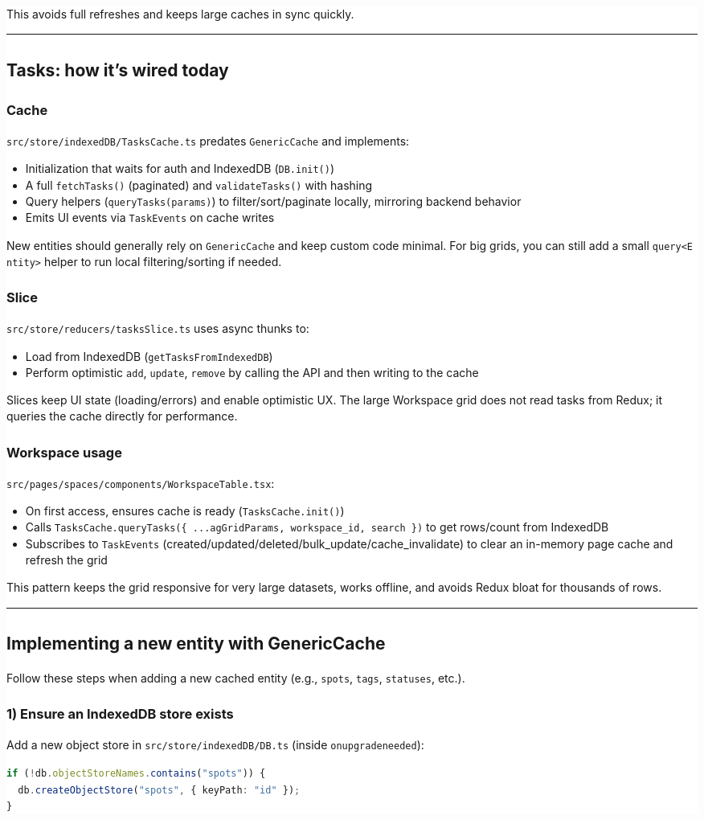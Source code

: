This avoids full refreshes and keeps large caches in sync quickly.

---

## Tasks: how it’s wired today

### Cache

`src/store/indexedDB/TasksCache.ts` predates `GenericCache` and implements:
- Initialization that waits for auth and IndexedDB (`DB.init()`)
- A full `fetchTasks()` (paginated) and `validateTasks()` with hashing
- Query helpers (`queryTasks(params)`) to filter/sort/paginate locally, mirroring backend behavior
- Emits UI events via `TaskEvents` on cache writes

New entities should generally rely on `GenericCache` and keep custom code minimal. For big grids, you can still add a small `query<Entity>` helper to run local filtering/sorting if needed.

### Slice

`src/store/reducers/tasksSlice.ts` uses async thunks to:
- Load from IndexedDB (`getTasksFromIndexedDB`)
- Perform optimistic `add`, `update`, `remove` by calling the API and then writing to the cache

Slices keep UI state (loading/errors) and enable optimistic UX. The large Workspace grid does not read tasks from Redux; it queries the cache directly for performance.

### Workspace usage

`src/pages/spaces/components/WorkspaceTable.tsx`:
- On first access, ensures cache is ready (`TasksCache.init()`)
- Calls `TasksCache.queryTasks({ ...agGridParams, workspace_id, search })` to get rows/count from IndexedDB
- Subscribes to `TaskEvents` (created/updated/deleted/bulk_update/cache_invalidate) to clear an in-memory page cache and refresh the grid

This pattern keeps the grid responsive for very large datasets, works offline, and avoids Redux bloat for thousands of rows.

---

## Implementing a new entity with GenericCache

Follow these steps when adding a new cached entity (e.g., `spots`, `tags`, `statuses`, etc.).

### 1) Ensure an IndexedDB store exists

Add a new object store in `src/store/indexedDB/DB.ts` (inside `onupgradeneeded`):

```ts
if (!db.objectStoreNames.contains("spots")) {
  db.createObjectStore("spots", { keyPath: "id" });
}
```
